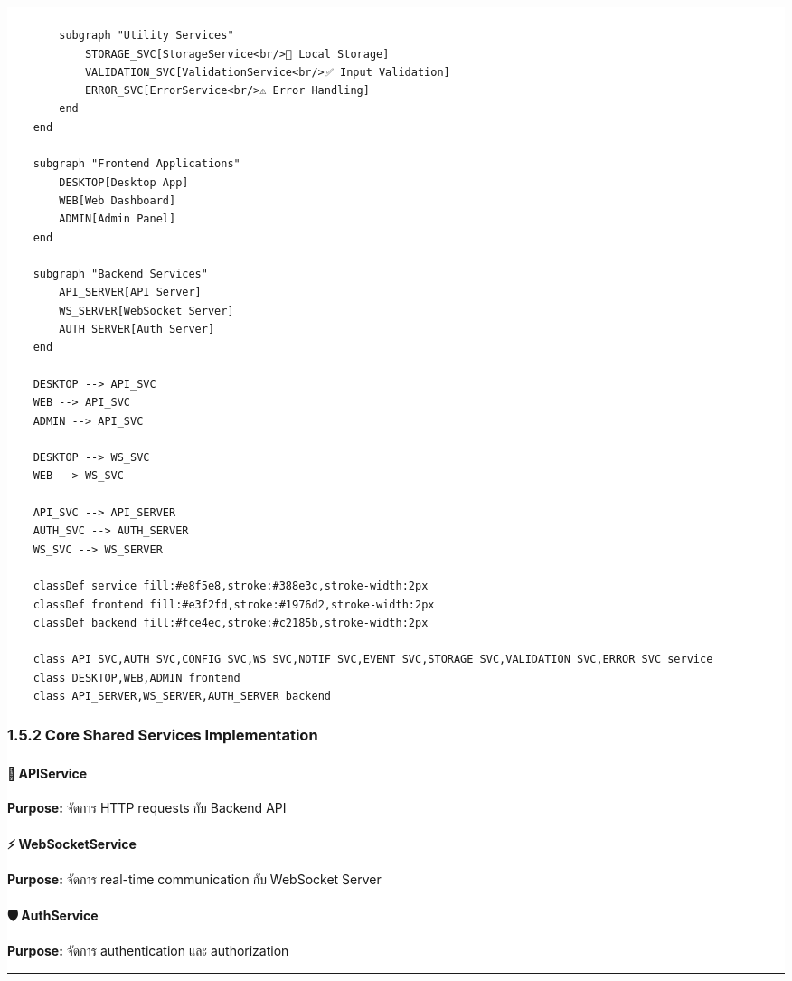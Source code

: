 ```mermaid
        
        subgraph "Utility Services"
            STORAGE_SVC[StorageService<br/>💾 Local Storage]
            VALIDATION_SVC[ValidationService<br/>✅ Input Validation]
            ERROR_SVC[ErrorService<br/>⚠️ Error Handling]
        end
    end
    
    subgraph "Frontend Applications"
        DESKTOP[Desktop App]
        WEB[Web Dashboard]
        ADMIN[Admin Panel]
    end
    
    subgraph "Backend Services"
        API_SERVER[API Server]
        WS_SERVER[WebSocket Server]
        AUTH_SERVER[Auth Server]
    end
    
    DESKTOP --> API_SVC
    WEB --> API_SVC
    ADMIN --> API_SVC
    
    DESKTOP --> WS_SVC
    WEB --> WS_SVC
    
    API_SVC --> API_SERVER
    AUTH_SVC --> AUTH_SERVER
    WS_SVC --> WS_SERVER
    
    classDef service fill:#e8f5e8,stroke:#388e3c,stroke-width:2px
    classDef frontend fill:#e3f2fd,stroke:#1976d2,stroke-width:2px
    classDef backend fill:#fce4ec,stroke:#c2185b,stroke-width:2px
    
    class API_SVC,AUTH_SVC,CONFIG_SVC,WS_SVC,NOTIF_SVC,EVENT_SVC,STORAGE_SVC,VALIDATION_SVC,ERROR_SVC service
    class DESKTOP,WEB,ADMIN frontend
    class API_SERVER,WS_SERVER,AUTH_SERVER backend
```

### 1.5.2 Core Shared Services Implementation

#### 🔌 **APIService**
**Purpose:** จัดการ HTTP requests กับ Backend API  

#### ⚡ **WebSocketService**
**Purpose:** จัดการ real-time communication กับ WebSocket Server  

#### 🛡️ **AuthService**
**Purpose:** จัดการ authentication และ authorization  

---